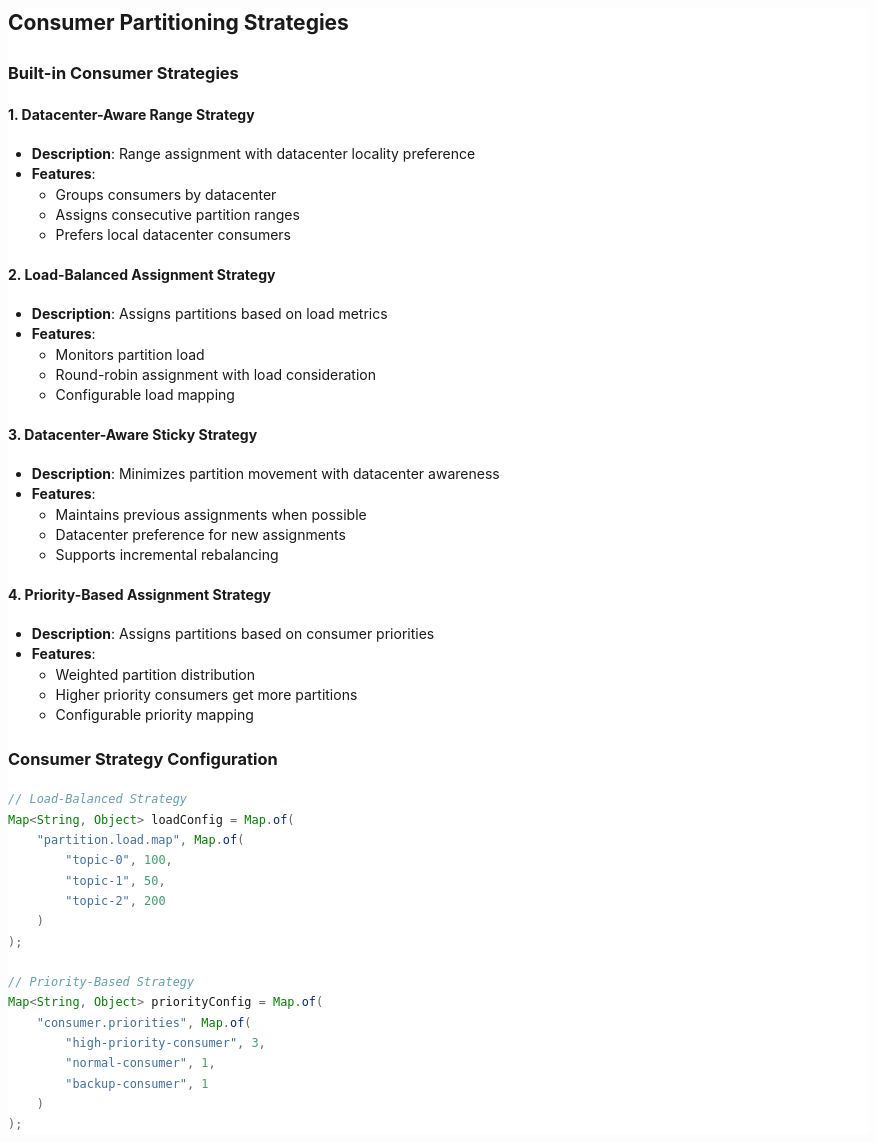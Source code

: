 ## Consumer Partitioning Strategies

### Built-in Consumer Strategies

#### 1. Datacenter-Aware Range Strategy
- **Description**: Range assignment with datacenter locality preference
- **Features**:
  - Groups consumers by datacenter
  - Assigns consecutive partition ranges
  - Prefers local datacenter consumers

#### 2. Load-Balanced Assignment Strategy
- **Description**: Assigns partitions based on load metrics
- **Features**:
  - Monitors partition load
  - Round-robin assignment with load consideration
  - Configurable load mapping

#### 3. Datacenter-Aware Sticky Strategy
- **Description**: Minimizes partition movement with datacenter awareness
- **Features**:
  - Maintains previous assignments when possible
  - Datacenter preference for new assignments
  - Supports incremental rebalancing

#### 4. Priority-Based Assignment Strategy
- **Description**: Assigns partitions based on consumer priorities
- **Features**:
  - Weighted partition distribution
  - Higher priority consumers get more partitions
  - Configurable priority mapping

### Consumer Strategy Configuration

```java
// Load-Balanced Strategy
Map<String, Object> loadConfig = Map.of(
    "partition.load.map", Map.of(
        "topic-0", 100,
        "topic-1", 50,
        "topic-2", 200
    )
);

// Priority-Based Strategy
Map<String, Object> priorityConfig = Map.of(
    "consumer.priorities", Map.of(
        "high-priority-consumer", 3,
        "normal-consumer", 1,
        "backup-consumer", 1
    )
);
```

